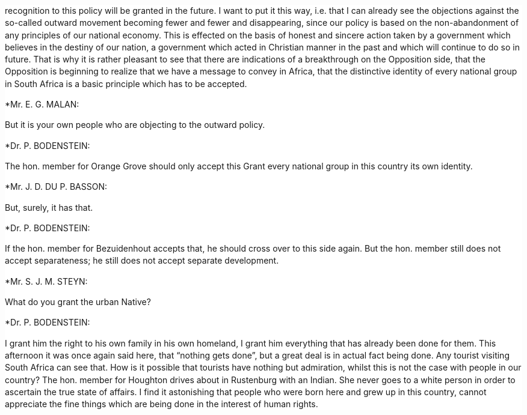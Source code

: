 recognition to this policy will be granted in the future. I want to put it this way, i.e. that I can already see the objections against the so-called outward movement becoming fewer and fewer and disappearing, since our policy is based on the non-abandonment of any principles of our national economy. This is effected on the basis of honest and sincere action taken by a government which believes in the destiny of our nation, a government which acted in Christian manner in the past and which will continue to do so in future. That is why it is rather pleasant to see that there are indications of a breakthrough on the Opposition side, that the Opposition is beginning to realize that we have a message to convey in Africa, that the distinctive identity of every national group in South Africa is a basic principle which has to be accepted.</p>

</speech>

<speech by="#malan">

<from>*Mr. <person refersTo="hansard_za">E. G. MALAN</person>:</from>

<p>But it is your own people who are objecting to the outward policy.</p>

</speech>

<speech by="#bodenstein">

<from>*Dr. <person refersTo="hansard_za">P. BODENSTEIN</person>:</from>

<p>The hon. member for Orange Grove should only accept this Grant every national group in this country its own identity.</p>

</speech><speech by="#basson">

<from><span class="col_5479-5480" refersTo="page_1229"/>*Mr. <person refersTo="hansard_za">J. D. DU P. BASSON</person>:</from>

<p>But, surely, it has that.</p>

</speech>

<speech by="#bodenstein">

<from>*Dr. <person refersTo="hansard_za">P. BODENSTEIN</person>:</from>

<p>If the hon. member for Bezuidenhout accepts that, he should cross over to this side again. But the hon. member still does not accept separateness; he still does not accept separate development.</p>

</speech>

<speech by="#steyn">

<from>*Mr. <person refersTo="hansard_za">S. J. M. STEYN</person>:</from>

<p>What do you grant the urban Native&#x003F;</p>

</speech>

<speech by="#bodenstein">

<from>*Dr. <person refersTo="hansard_za">P. BODENSTEIN</person>:</from>

<p>I grant him the right to his own family in his own homeland, I grant him everything that has already been done for them. This afternoon it was once again said here, that &#x201C;nothing gets done&#x201D;, but a great deal is in actual fact being done. Any tourist visiting South Africa can see that. How is it possible that tourists have nothing but admiration, whilst this is not the case with people in our country&#x003F; The hon. member for Houghton drives about in Rustenburg with an Indian. She never goes to a white person in order to ascertain the true state of affairs. I find it astonishing that people who were born here and grew up in this country, cannot appreciate the fine things which are being done in the interest of human rights.</p>
